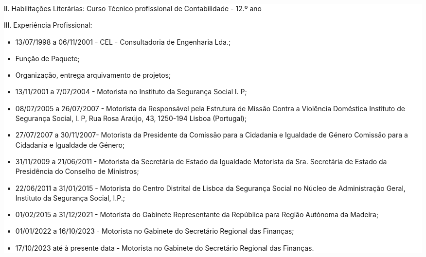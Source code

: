 II. Habilitações Literárias:
Curso Técnico profissional de Contabilidade - 12.º ano

III. Experiência Profissional:

   - 13/07/1998 a 06/11/2001 - CEL - Consultadoria de Engenharia Lda.;

   - Função de Paquete;

   - Organização, entrega arquivamento de projetos;

   - 13/11/2001 a 7/07/2004 - Motorista no Instituto da Segurança Social l. P;

   - 08/07/2005 a 26/07/2007 - Motorista da Responsável pela Estrutura de Missão Contra a Violência Doméstica
Instituto de Segurança Social, l. P, Rua Rosa Araújo, 43, 1250-194 Lisboa (Portugal);

   - 27/07/2007 a 30/11/2007- Motorista da Presidente da Comissão para a Cidadania e Igualdade de Género Comissão
para a Cidadania e Igualdade de Género;

   - 31/11/2009 a 21/06/2011 - Motorista da Secretária de Estado da Igualdade Motorista da Sra. Secretária de Estado da
Presidência do Conselho de Ministros;

   - 22/06/2011 a 31/01/2015 - Motorista do Centro Distrital de Lisboa da Segurança Social no Núcleo de Administração
Geral, Instituto da Segurança Social, I.P.;

   - 01/02/2015 a 31/12/2021 - Motorista do Gabinete Representante da República para Região Autónoma da Madeira;

   - 01/01/2022 a 16/10/2023 - Motorista no Gabinete do Secretário Regional das Finanças;

   - 17/10/2023 até à presente data - Motorista no Gabinete do Secretário Regional das Finanças.

